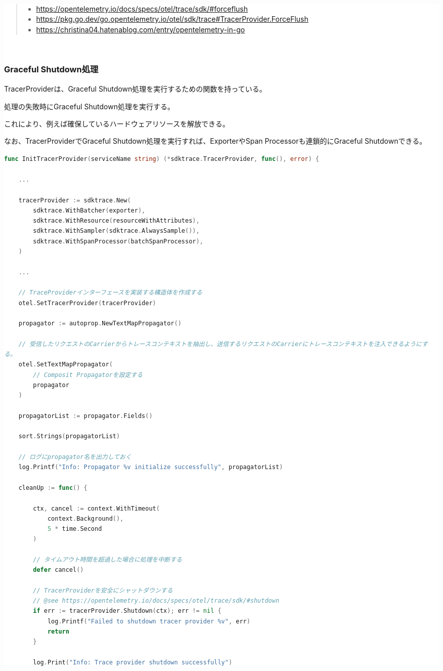 > - https://opentelemetry.io/docs/specs/otel/trace/sdk/#forceflush
> - https://pkg.go.dev/go.opentelemetry.io/otel/sdk/trace#TracerProvider.ForceFlush
> - https://christina04.hatenablog.com/entry/opentelemetry-in-go

<br>

### Graceful Shutdown処理

TracerProviderは、Graceful Shutdown処理を実行するための関数を持っている。

処理の失敗時にGraceful Shutdown処理を実行する。

これにより、例えば確保しているハードウェアリソースを解放できる。

なお、TracerProviderでGraceful Shutdown処理を実行すれば、ExporterやSpan Processorも連鎖的にGraceful Shutdownできる。

```go
func InitTracerProvider(serviceName string) (*sdktrace.TracerProvider, func(), error) {

	...

	tracerProvider := sdktrace.New(
		sdktrace.WithBatcher(exporter),
		sdktrace.WithResource(resourceWithAttributes),
		sdktrace.WithSampler(sdktrace.AlwaysSample()),
		sdktrace.WithSpanProcessor(batchSpanProcessor),
    )

    ...

	// TraceProviderインターフェースを実装する構造体を作成する
	otel.SetTracerProvider(tracerProvider)

	propagator := autoprop.NewTextMapPropagator()

	// 受信したリクエストのCarrierからトレースコンテキストを抽出し、送信するリクエストのCarrierにトレースコンテキストを注入できるようにする。
	otel.SetTextMapPropagator(
        // Composit Propagatorを設定する
        propagator
    )

    propagatorList := propagator.Fields()

    sort.Strings(propagatorList)

    // ログにpropagator名を出力しておく
    log.Printf("Info: Propagator %v initialize successfully", propagatorList)

	cleanUp := func() {

		ctx, cancel := context.WithTimeout(
			context.Background(),
			5 * time.Second
        )

		// タイムアウト時間を超過した場合に処理を中断する
		defer cancel()

		// TracerProviderを安全にシャットダウンする
		// @see https://opentelemetry.io/docs/specs/otel/trace/sdk/#shutdown
		if err := tracerProvider.Shutdown(ctx); err != nil {
			log.Printf("Failed to shutdown tracer provider %v", err)
			return
		}

        log.Print("Info: Trace provider shutdown successfully")
```